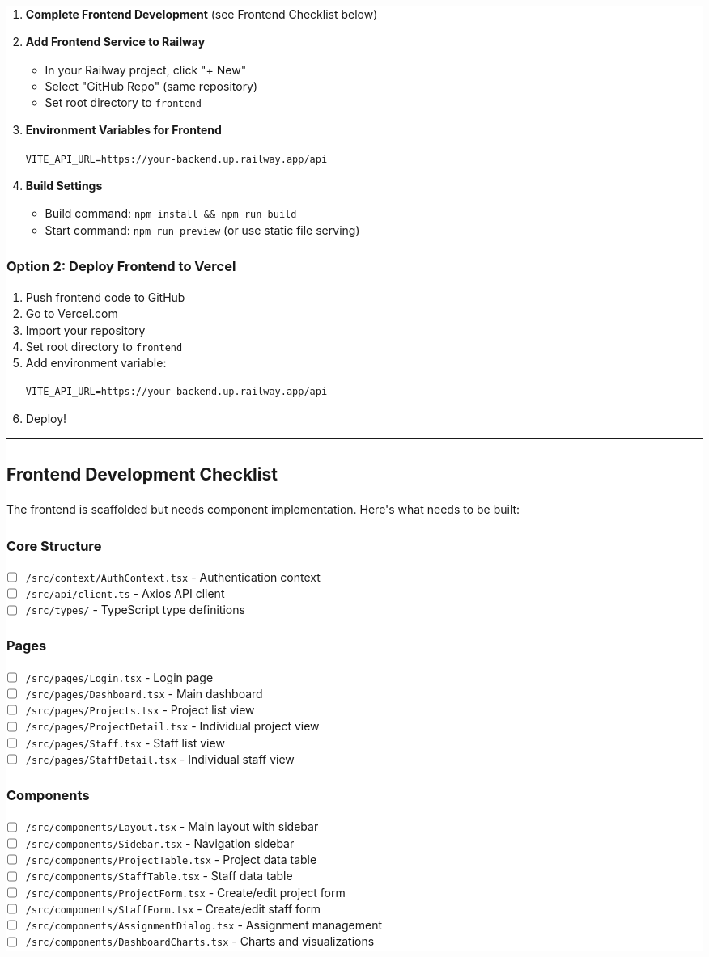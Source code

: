 1. **Complete Frontend Development** (see Frontend Checklist below)

2. **Add Frontend Service to Railway**
   - In your Railway project, click "+ New"
   - Select "GitHub Repo" (same repository)
   - Set root directory to `frontend`

3. **Environment Variables for Frontend**
   ```
   VITE_API_URL=https://your-backend.up.railway.app/api
   ```

4. **Build Settings**
   - Build command: `npm install && npm run build`
   - Start command: `npm run preview` (or use static file serving)

### Option 2: Deploy Frontend to Vercel

1. Push frontend code to GitHub
2. Go to Vercel.com
3. Import your repository
4. Set root directory to `frontend`
5. Add environment variable:
   ```
   VITE_API_URL=https://your-backend.up.railway.app/api
   ```
6. Deploy!

---

## Frontend Development Checklist

The frontend is scaffolded but needs component implementation. Here's what needs to be built:

### Core Structure
- [ ] `/src/context/AuthContext.tsx` - Authentication context
- [ ] `/src/api/client.ts` - Axios API client
- [ ] `/src/types/` - TypeScript type definitions

### Pages
- [ ] `/src/pages/Login.tsx` - Login page
- [ ] `/src/pages/Dashboard.tsx` - Main dashboard
- [ ] `/src/pages/Projects.tsx` - Project list view
- [ ] `/src/pages/ProjectDetail.tsx` - Individual project view
- [ ] `/src/pages/Staff.tsx` - Staff list view
- [ ] `/src/pages/StaffDetail.tsx` - Individual staff view

### Components
- [ ] `/src/components/Layout.tsx` - Main layout with sidebar
- [ ] `/src/components/Sidebar.tsx` - Navigation sidebar
- [ ] `/src/components/ProjectTable.tsx` - Project data table
- [ ] `/src/components/StaffTable.tsx` - Staff data table
- [ ] `/src/components/ProjectForm.tsx` - Create/edit project form
- [ ] `/src/components/StaffForm.tsx` - Create/edit staff form
- [ ] `/src/components/AssignmentDialog.tsx` - Assignment management
- [ ] `/src/components/DashboardCharts.tsx` - Charts and visualizations
